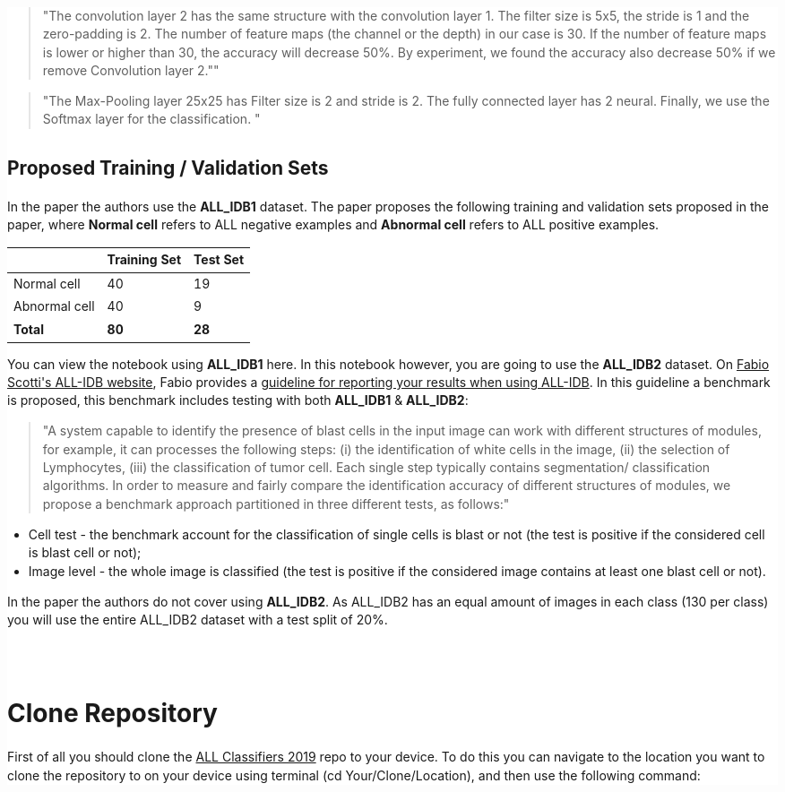 > "The convolution layer 2 has the same structure with the convolution layer 1. The filter size is 5x5,
> the stride is 1 and the zero-padding is 2. The number of feature maps (the channel or the depth) in
> our case is 30. If the number of feature maps is lower or higher than 30, the accuracy will
> decrease 50%. By experiment, we found the accuracy also decrease 50% if we remove
> Convolution layer 2.""

> "The Max-Pooling layer 25x25 has Filter size is 2 and stride is 2. The fully connected layer has 2
> neural. Finally, we use the Softmax layer for the classification. "

## Proposed Training / Validation Sets

In the paper the authors use the **ALL_IDB1** dataset. The paper proposes the following training and validation sets proposed in the paper, where **Normal cell** refers to ALL negative examples and **Abnormal cell** refers to ALL positive examples.

|               | Training Set | Test Set |
| ------------- | ------------ | -------- |
| Normal cell   | 40           | 19       |
| Abnormal cell | 40           | 9        |
| **Total**     | **80**       | **28**   |

You can view the notebook using **ALL_IDB1** here. In this notebook however, you are going to use the **ALL_IDB2** dataset. On [Fabio Scotti's ALL-IDB website](https://homes.di.unimi.it/scotti/all), Fabio provides a [guideline for reporting your results when using ALL-IDB](https://homes.di.unimi.it/scotti/all/results.php). In this guideline a benchmark is proposed, this benchmark includes testing with both **ALL_IDB1** & **ALL_IDB2**:

> "A system capable to identify the presence of blast cells in the input image can work with different structures of modules, for example, it can processes the following steps: (i) the identification of white cells in the image, (ii) the selection of Lymphocytes, (iii) the classification of tumor cell. Each single step typically contains segmentation/ classification algorithms. In order to measure and fairly compare the identification accuracy of different structures of modules, we propose a benchmark approach partitioned in three different tests, as follows:"

- Cell test - the benchmark account for the classification of single cells is blast or not (the test is positive if the considered cell is blast cell or not);
- Image level - the whole image is classified (the test is positive if the considered image contains at least one blast cell or not).

In the paper the authors do not cover using **ALL_IDB2**. As ALL_IDB2 has an equal amount of images in each class (130 per class) you will use the entire ALL_IDB2 dataset with a test split of 20%.

&nbsp;

# Clone Repository

First of all you should clone the [ALL Classifiers 2019](https://github.com/AMLResearchProject/ALL-Classifiers-2019/ "ALL Classifiers 2019") repo to your device. To do this you can navigate to the location you want to clone the repository to on your device using terminal (cd Your/Clone/Location), and then use the following command:
